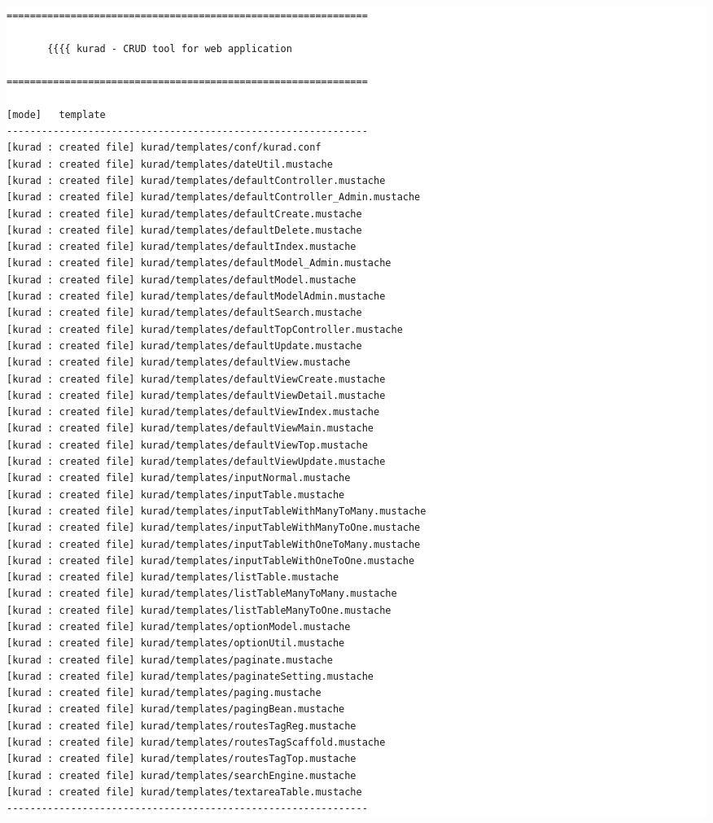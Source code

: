 ```
==============================================================

       {{{{ kurad - CRUD tool for web application 

==============================================================

[mode]   template
--------------------------------------------------------------
[kurad : created file] kurad/templates/conf/kurad.conf
[kurad : created file] kurad/templates/dateUtil.mustache
[kurad : created file] kurad/templates/defaultController.mustache
[kurad : created file] kurad/templates/defaultController_Admin.mustache
[kurad : created file] kurad/templates/defaultCreate.mustache
[kurad : created file] kurad/templates/defaultDelete.mustache
[kurad : created file] kurad/templates/defaultIndex.mustache
[kurad : created file] kurad/templates/defaultModel_Admin.mustache
[kurad : created file] kurad/templates/defaultModel.mustache
[kurad : created file] kurad/templates/defaultModelAdmin.mustache
[kurad : created file] kurad/templates/defaultSearch.mustache
[kurad : created file] kurad/templates/defaultTopController.mustache
[kurad : created file] kurad/templates/defaultUpdate.mustache
[kurad : created file] kurad/templates/defaultView.mustache
[kurad : created file] kurad/templates/defaultViewCreate.mustache
[kurad : created file] kurad/templates/defaultViewDetail.mustache
[kurad : created file] kurad/templates/defaultViewIndex.mustache
[kurad : created file] kurad/templates/defaultViewMain.mustache
[kurad : created file] kurad/templates/defaultViewTop.mustache
[kurad : created file] kurad/templates/defaultViewUpdate.mustache
[kurad : created file] kurad/templates/inputNormal.mustache
[kurad : created file] kurad/templates/inputTable.mustache
[kurad : created file] kurad/templates/inputTableWithManyToMany.mustache
[kurad : created file] kurad/templates/inputTableWithManyToOne.mustache
[kurad : created file] kurad/templates/inputTableWithOneToMany.mustache
[kurad : created file] kurad/templates/inputTableWithOneToOne.mustache
[kurad : created file] kurad/templates/listTable.mustache
[kurad : created file] kurad/templates/listTableManyToMany.mustache
[kurad : created file] kurad/templates/listTableManyToOne.mustache
[kurad : created file] kurad/templates/optionModel.mustache
[kurad : created file] kurad/templates/optionUtil.mustache
[kurad : created file] kurad/templates/paginate.mustache
[kurad : created file] kurad/templates/paginateSetting.mustache
[kurad : created file] kurad/templates/paging.mustache
[kurad : created file] kurad/templates/pagingBean.mustache
[kurad : created file] kurad/templates/routesTagReg.mustache
[kurad : created file] kurad/templates/routesTagScaffold.mustache
[kurad : created file] kurad/templates/routesTagTop.mustache
[kurad : created file] kurad/templates/searchEngine.mustache
[kurad : created file] kurad/templates/textareaTable.mustache
--------------------------------------------------------------
```
